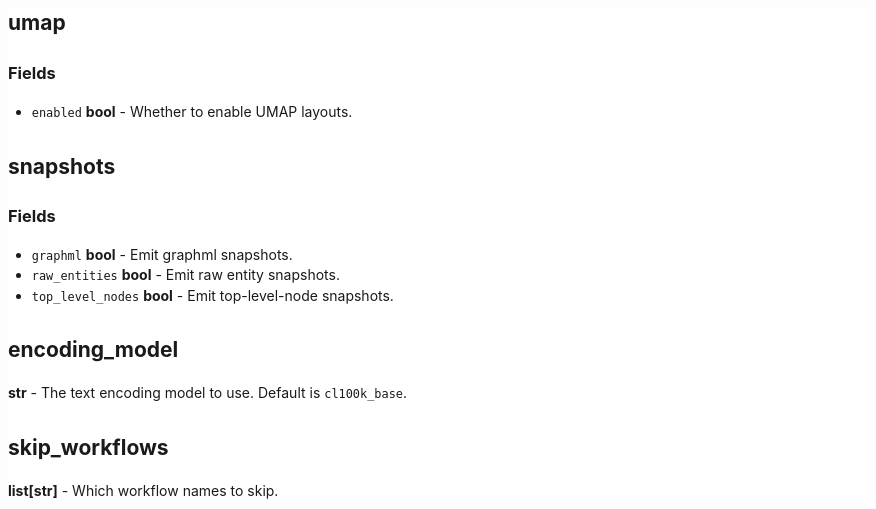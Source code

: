 ## umap

### Fields

- `enabled` **bool** - Whether to enable UMAP layouts.

## snapshots

### Fields

- `graphml` **bool** - Emit graphml snapshots.
- `raw_entities` **bool** - Emit raw entity snapshots.
- `top_level_nodes` **bool** - Emit top-level-node snapshots.

## encoding_model

**str** - The text encoding model to use. Default is `cl100k_base`.

## skip_workflows

**list[str]** - Which workflow names to skip.
